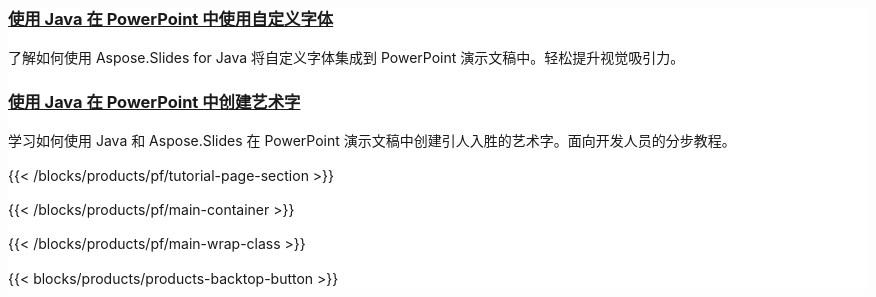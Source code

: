 ### [使用 Java 在 PowerPoint 中使用自定义字体](./use-custom-fonts-powerpoint-java/)
了解如何使用 Aspose.Slides for Java 将自定义字体集成到 PowerPoint 演示文稿中。轻松提升视觉吸引力。
### [使用 Java 在 PowerPoint 中创建艺术字](./create-wordart-powerpoint-java/)
学习如何使用 Java 和 Aspose.Slides 在 PowerPoint 演示文稿中创建引人入胜的艺术字。面向开发人员的分步教程。

{{< /blocks/products/pf/tutorial-page-section >}}

{{< /blocks/products/pf/main-container >}}

{{< /blocks/products/pf/main-wrap-class >}}

{{< blocks/products/products-backtop-button >}}